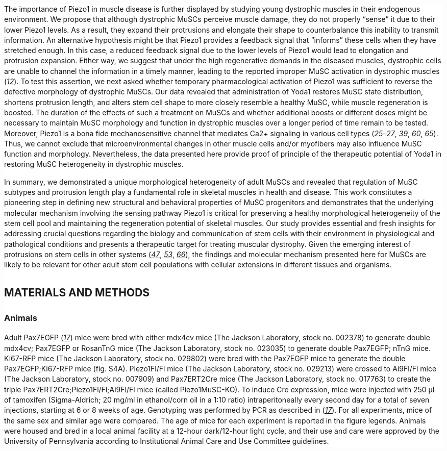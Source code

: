 The importance of Piezo1 in muscle disease is further displayed by studying young dystrophic muscles in their endogenous environment. We propose that although dystrophic MuSCs perceive muscle damage, they do not properly “sense” it due to their lower Piezo1 levels. As a result, they expand their protrusions and elongate their shape to counterbalance this inability to transmit information. An alternative hypothesis might be that Piezo1 provides a feedback signal that “informs” these cells when they have stretched enough. In this case, a reduced feedback signal due to the lower levels of Piezo1 would lead to elongation and protrusion expansion. Either way, we suggest that under the high regenerative demands in the diseased muscles, dystrophic cells are unable to channel the information in a timely manner, leading to the reported improper MuSC activation in dystrophic muscles ([*12*](#R12)). To test this assertion, we next asked whether temporary pharmacological activation of Piezo1 was sufficient to reverse the defective morphology of dystrophic MuSCs. Our data revealed that administration of Yoda1 restores MuSC state distribution, shortens protrusion length, and alters stem cell shape to more closely resemble a healthy MuSC, while muscle regeneration is boosted. The duration of the effects of such a treatment on MuSCs and whether additional boosts or different doses might be necessary to maintain MuSC morphology and function in dystrophic muscles over a longer period of time remain to be tested. Moreover, Piezo1 is a bona fide mechanosensitive channel that mediates Ca2+ signaling in various cell types ([*25*](#R25)–[*27*](#R27), [*39*](#R39), [*60*](#R60), [*65*](#R65)). Thus, we cannot exclude that microenvironmental changes in other muscle cells and/or myofibers may also influence MuSC function and morphology. Nevertheless, the data presented here provide proof of principle of the therapeutic potential of Yoda1 in restoring MuSC heterogeneity in dystrophic muscles.

In summary, we demonstrated a unique morphological heterogeneity of adult MuSCs and revealed that regulation of MuSC subtypes and protrusion length play a fundamental role in skeletal muscles in health and disease. This work constitutes a pioneering step in defining new structural and behavioral properties of MuSC progenitors and demonstrates that the underlying molecular mechanism involving the sensing pathway Piezo1 is critical for preserving a healthy morphological heterogeneity of the stem cell pool and maintaining the regeneration potential of skeletal muscles. Our study provides essential and fresh insights for addressing crucial questions regarding the biology and communication of stem cells with their environment in physiological and pathological conditions and presents a therapeutic target for treating muscular dystrophy. Given the emerging interest of protrusions on stem cells in other systems ([*47*](#R47), [*53*](#R53), [*66*](#R66)), the findings and molecular mechanism presented here for MuSCs are likely to be relevant for other adult stem cell populations with cellular extensions in different tissues and organisms.

## MATERIALS AND METHODS

### Animals

Adult Pax7EGFP ([*17*](#R17)) mice were bred with either mdx4cv mice (The Jackson Laboratory, stock no. 002378) to generate double mdx4cv; Pax7EGFP or RosanTnG mice (The Jackson Laboratory, stock no. 023035) to generate double Pax7EGFP; nTnG mice. Ki67-RFP mice (The Jackson Laboratory, stock no. 029802) were bred with the Pax7EGFP mice to generate the double Pax7EGFP;Ki67-RFP mice (fig. S4A). Piezo1Fl/Fl mice (The Jackson Laboratory, stock no. 029213) were crossed to Ai9Fl/Fl mice (The Jackson Laboratory, stock no. 007909) and Pax7ERT2Cre mice (The Jackson Laboratory, stock no. 017763) to create the triple Pax7ERT2Cre;Piezo1Fl/Fl;Ai9Fl/Fl mice (called Piezo1MuSC-KO). To induce Cre expression, mice were injected with 250 μl of tamoxifen (Sigma-Aldrich; 20 mg/ml in ethanol/corn oil in a 1:10 ratio) intraperitoneally every second day for a total of seven injections, starting at 6 or 8 weeks of age. Genotyping was performed by PCR as described in ([*17*](#R17)). For all experiments, mice of the same sex and similar age were compared. The age of mice for each experiment is reported in the figure legends. Animals were housed and bred in a local animal facility at a 12-hour dark/12-hour light cycle, and their use and care were approved by the University of Pennsylvania according to Institutional Animal Care and Use Committee guidelines.
